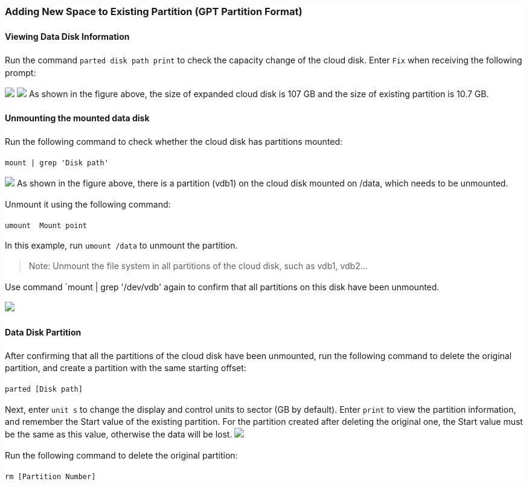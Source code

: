
### Adding New Space to Existing Partition (GPT Partition Format)
#### Viewing Data Disk Information
Run the command `parted disk path print` to check the capacity change of the cloud disk. Enter `Fix` when receiving the following prompt:

![](//mccdn.qcloud.com/static/img/cf51cda9a12085f76949ab0d5dd0fbfc/image.png)
![](//mccdn.qcloud.com/static/img/01a0a7a8fdfe6f05f2739f0326a74ef9/image.png)
As shown in the figure above, the size of expanded cloud disk is 107 GB and the size of existing partition is 10.7 GB.

#### Unmounting the mounted data disk
Run the following command to check whether the cloud disk has partitions mounted:

```
mount | grep 'Disk path' 
```
![](//mccdn.qcloud.com/static/img/edc5bbd6834e1dd929ce0eb00acd53ca/image.png)
As shown in the figure above, there is a partition (vdb1) on the cloud disk mounted on /data, which needs to be unmounted.

Unmount it using the following command:

```
umount  Mount point
```

In this example, run `umount /data` to unmount the partition.

> Note: Unmount the file system in all partitions of the cloud disk, such as vdb1, vdb2...

Use command `mount | grep '/dev/vdb' again to confirm that all partitions on this disk have been unmounted.

![](//mccdn.qcloud.com/static/img/a2f6db45a94485785ea15e6ea950bcb8/image.png)

#### Data Disk Partition 
After confirming that all the partitions of the cloud disk have been unmounted, run the following command to delete the original partition, and create a partition with the same starting offset:

```
parted [Disk path]
```

Next, enter `unit s` to change the display and control units to sector (GB by default). Enter `print` to view the partition information, and remember the Start value of the existing partition. For the partition created after deleting the original one, the Start value must be the same as this value, otherwise the data will be lost.
![](//mccdn.qcloud.com/static/img/67ba54c1d9d63c307d4b8a157b70c722/image.png)

Run the following command to delete the original partition:

```
rm [Partition Number]
```
